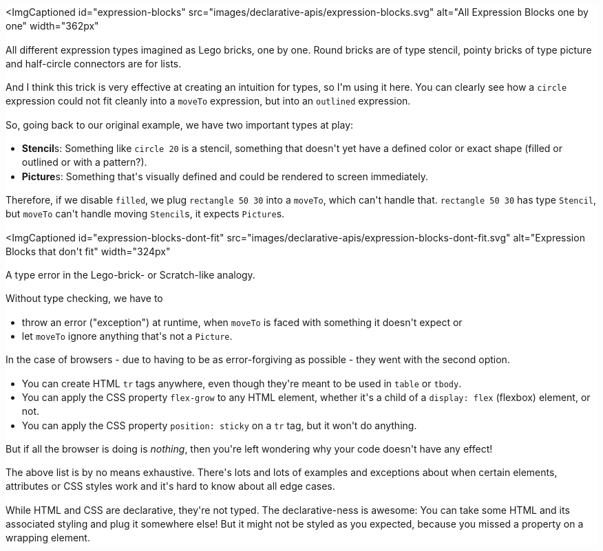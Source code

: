 <ImgCaptioned
  id="expression-blocks"
  src="images/declarative-apis/expression-blocks.svg"
  alt="All Expression Blocks one by one"
  width="362px"
>
All different expression types imagined as Lego bricks, one by one. Round bricks are of type stencil, pointy bricks of type picture and half-circle connectors are for lists.
</ImgCaptioned>

And I think this trick is very effective at creating an intuition for types, so I'm using it here. You can clearly see how a `circle` expression could not fit cleanly into a `moveTo` expression, but into an `outlined` expression.

So, going back to our original example, we have two important types at play:
* **Stencil**s: Something like `circle 20` is a stencil, something that doesn't yet have a defined color or exact shape (filled or outlined or with a pattern?).
* **Picture**s: Something that's visually defined and could be rendered to screen immediately.

Therefore, if we disable `filled`, we plug `rectangle 50 30` into a `moveTo`, which can't handle that. `rectangle 50 30` has type `Stencil`, but `moveTo` can't handle moving `Stencil`s, it expects `Picture`s.

<ImgCaptioned
  id="expression-blocks-dont-fit"
  src="images/declarative-apis/expression-blocks-dont-fit.svg"
  alt="Expression Blocks that don't fit"
  width="324px"
>
A type error in the Lego-brick- or Scratch-like analogy.
</ImgCaptioned>

Without type checking, we have to

* throw an error ("exception") at runtime, when `moveTo` is faced with something it doesn't expect or
* let `moveTo` ignore anything that's not a `Picture`.

In the case of browsers - due to having to be as error-forgiving as possible - they went with the second option.

* You can create HTML `tr` tags anywhere, even though they're meant to be used in `table` or `tbody`.
* You can apply the CSS property `flex-grow` to any HTML element, whether it's a child of a `display: flex` (flexbox) element, or not.
* You can apply the CSS property `position: sticky` on a `tr` tag, but it won't do anything.

But if all the browser is doing is _nothing_, then you're left wondering why your code doesn't have any effect!

The above list is by no means exhaustive. There's lots and lots of examples and exceptions about when certain elements, attributes or CSS styles work and it's hard to know about all edge cases.

While HTML and CSS are declarative, they're not typed. The declarative-ness is awesome: You can take some HTML and its associated styling and plug it somewhere else!
But it might not be styled as you expected, because you missed a property on a wrapping element.
